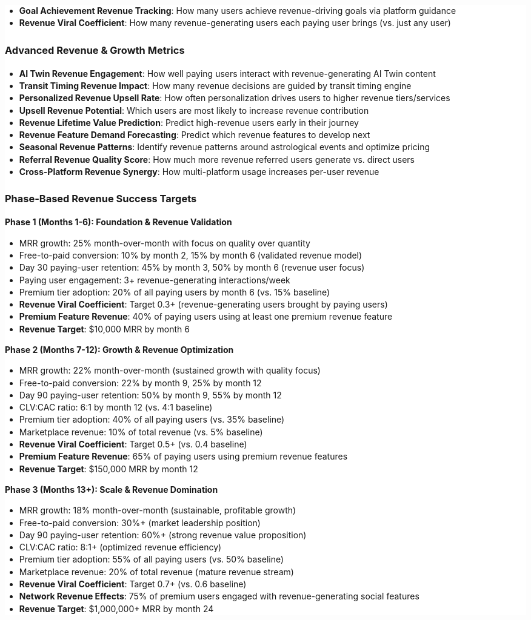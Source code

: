 - **Goal Achievement Revenue Tracking**: How many users achieve revenue-driving goals via platform guidance
- **Revenue Viral Coefficient**: How many revenue-generating users each paying user brings (vs. just any user)

### Advanced Revenue & Growth Metrics

- **AI Twin Revenue Engagement**: How well paying users interact with revenue-generating AI Twin content
- **Transit Timing Revenue Impact**: How many revenue decisions are guided by transit timing engine
- **Personalized Revenue Upsell Rate**: How often personalization drives users to higher revenue tiers/services
- **Upsell Revenue Potential**: Which users are most likely to increase revenue contribution
- **Revenue Lifetime Value Prediction**: Predict high-revenue users early in their journey
- **Revenue Feature Demand Forecasting**: Predict which revenue features to develop next
- **Seasonal Revenue Patterns**: Identify revenue patterns around astrological events and optimize pricing
- **Referral Revenue Quality Score**: How much more revenue referred users generate vs. direct users
- **Cross-Platform Revenue Synergy**: How multi-platform usage increases per-user revenue

### Phase-Based Revenue Success Targets

**Phase 1 (Months 1-6): Foundation & Revenue Validation**

- MRR growth: 25% month-over-month with focus on quality over quantity
- Free-to-paid conversion: 10% by month 2, 15% by month 6 (validated revenue model)
- Day 30 paying-user retention: 45% by month 3, 50% by month 6 (revenue user focus)
- Paying user engagement: 3+ revenue-generating interactions/week
- Premium tier adoption: 20% of all paying users by month 6 (vs. 15% baseline)
- **Revenue Viral Coefficient**: Target 0.3+ (revenue-generating users brought by paying users)
- **Premium Feature Revenue**: 40% of paying users using at least one premium revenue feature
- **Revenue Target**: $10,000 MRR by month 6

**Phase 2 (Months 7-12): Growth & Revenue Optimization**

- MRR growth: 22% month-over-month (sustained growth with quality focus)
- Free-to-paid conversion: 22% by month 9, 25% by month 12
- Day 90 paying-user retention: 50% by month 9, 55% by month 12
- CLV:CAC ratio: 6:1 by month 12 (vs. 4:1 baseline)
- Premium tier adoption: 40% of all paying users (vs. 35% baseline)
- Marketplace revenue: 10% of total revenue (vs. 5% baseline)
- **Revenue Viral Coefficient**: Target 0.5+ (vs. 0.4 baseline)
- **Premium Feature Revenue**: 65% of paying users using premium revenue features
- **Revenue Target**: $150,000 MRR by month 12

**Phase 3 (Months 13+): Scale & Revenue Domination**

- MRR growth: 18% month-over-month (sustainable, profitable growth)
- Free-to-paid conversion: 30%+ (market leadership position)
- Day 90 paying-user retention: 60%+ (strong revenue value proposition)
- CLV:CAC ratio: 8:1+ (optimized revenue efficiency)
- Premium tier adoption: 55% of all paying users (vs. 50% baseline)
- Marketplace revenue: 20% of total revenue (mature revenue stream)
- **Revenue Viral Coefficient**: Target 0.7+ (vs. 0.6 baseline)
- **Network Revenue Effects**: 75% of premium users engaged with revenue-generating social features
- **Revenue Target**: $1,000,000+ MRR by month 24
